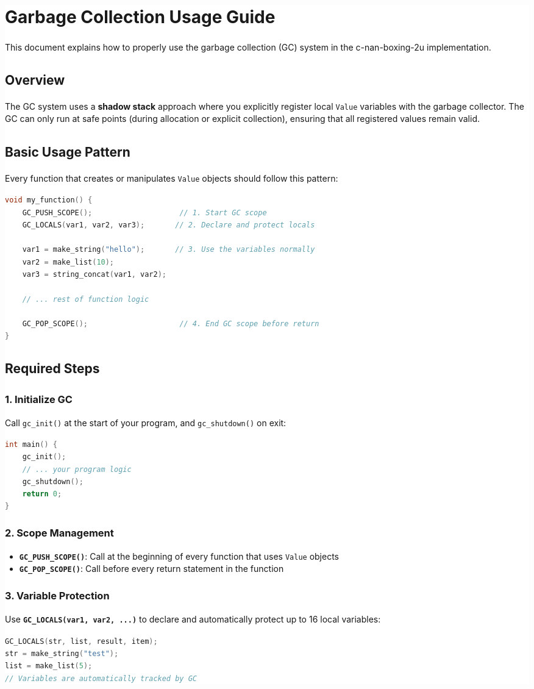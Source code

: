 # Garbage Collection Usage Guide

This document explains how to properly use the garbage collection (GC) system in the c-nan-boxing-2u implementation.

## Overview

The GC system uses a **shadow stack** approach where you explicitly register local `Value` variables with the garbage collector. The GC can only run at safe points (during allocation or explicit collection), ensuring that all registered values remain valid.

## Basic Usage Pattern

Every function that creates or manipulates `Value` objects should follow this pattern:

```c
void my_function() {
    GC_PUSH_SCOPE();                    // 1. Start GC scope
    GC_LOCALS(var1, var2, var3);       // 2. Declare and protect locals
    
    var1 = make_string("hello");       // 3. Use the variables normally
    var2 = make_list(10);
    var3 = string_concat(var1, var2);
    
    // ... rest of function logic
    
    GC_POP_SCOPE();                     // 4. End GC scope before return
}
```

## Required Steps

### 1. Initialize GC
Call `gc_init()` at the start of your program, and `gc_shutdown()` on exit:
```c
int main() {
    gc_init();
    // ... your program logic
    gc_shutdown();
    return 0;
}
```

### 2. Scope Management
- **`GC_PUSH_SCOPE()`**: Call at the beginning of every function that uses `Value` objects
- **`GC_POP_SCOPE()`**: Call before every return statement in the function

### 3. Variable Protection
Use **`GC_LOCALS(var1, var2, ...)`** to declare and automatically protect up to 16 local variables:
```c
GC_LOCALS(str, list, result, item);
str = make_string("test");
list = make_list(5);
// Variables are automatically tracked by GC
```
